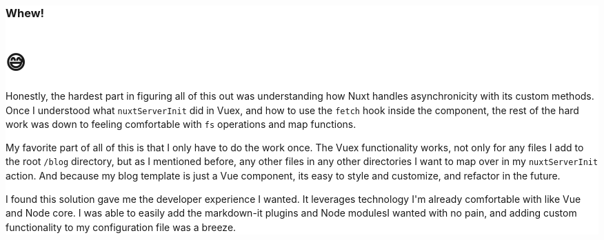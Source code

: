 ### Whew!

# 😅

Honestly, the hardest part in figuring all of this out was understanding how Nuxt handles asynchronicity with its custom methods. Once I understood what `nuxtServerInit` did in Vuex, and how to use the `fetch` hook inside the component, the rest of the hard work was down to feeling comfortable with `fs` operations and map functions.

My favorite part of all of this is that I only have to do the work once. The Vuex functionality works, not only for any files I add to the root `/blog` directory, but as I mentioned before, any other files in any other directories I want to map over in my `nuxtServerInit` action. And because my blog template is just a Vue component, its easy to style and customize, and refactor in the future.

I found this solution gave me the developer experience I wanted. It leverages technology I'm already comfortable with like Vue and Node core. I was able to easily add the markdown-it plugins and Node modulesI wanted with no pain, and adding custom functionality to my configuration file was a breeze.

